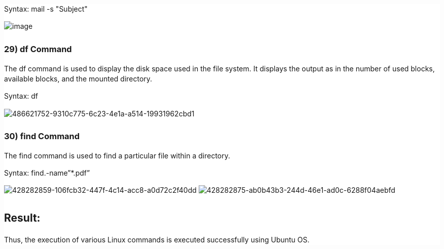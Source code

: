 Syntax: mail -s "Subject" <recipient address>

<img width="859" height="100" alt="image" src="https://github.com/user-attachments/assets/1c5273d8-e977-4415-a04d-039443e41812" />


 
### 29)	df Command

The df command is used to display the disk space used in the file system. It displays the output as in the number of used blocks, available blocks, and the mounted directory.

Syntax: df

<img width="712" height="218" alt="486621752-9310c775-6c23-4e1a-a514-19931962cbd1" src="https://github.com/user-attachments/assets/0d73de96-fac6-4951-bfe9-b2fb3eac0900" />


### 30)	find Command

The find command is used to find a particular file within a directory.

Syntax: find.-name”*.pdf”

<img width="263" height="77" alt="428282859-106fcb32-447f-4c14-acc8-a0d72c2f40dd" src="https://github.com/user-attachments/assets/ebdbf6d3-7663-4f24-9d76-141ab90350b1" />

<img width="315" height="70" alt="428282875-ab0b43b3-244d-46e1-ad0c-6288f04aebfd" src="https://github.com/user-attachments/assets/ff766fd1-e88e-478c-a1c9-5bcf1c04a78c" />






















## Result:

Thus, the execution of various Linux commands is executed successfully using Ubuntu OS.
